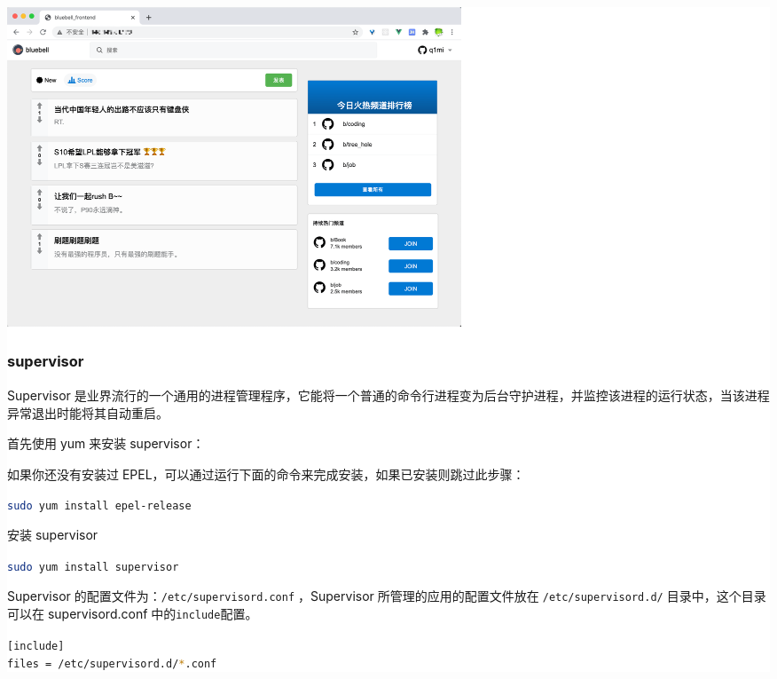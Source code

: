 <img src="./assets/image-20200920091536683.png" alt="bluebell效果" style="zoom:50%;" />

### supervisor

Supervisor 是业界流行的一个通用的进程管理程序，它能将一个普通的命令行进程变为后台守护进程，并监控该进程的运行状态，当该进程异常退出时能将其自动重启。

首先使用 yum 来安装 supervisor：

如果你还没有安装过 EPEL，可以通过运行下面的命令来完成安装，如果已安装则跳过此步骤：

```bash
sudo yum install epel-release
```

安装 supervisor

```bash
sudo yum install supervisor
```

Supervisor 的配置文件为：`/etc/supervisord.conf` ，Supervisor 所管理的应用的配置文件放在 `/etc/supervisord.d/` 目录中，这个目录可以在 supervisord.conf 中的`include`配置。

```bash
[include]
files = /etc/supervisord.d/*.conf
```
